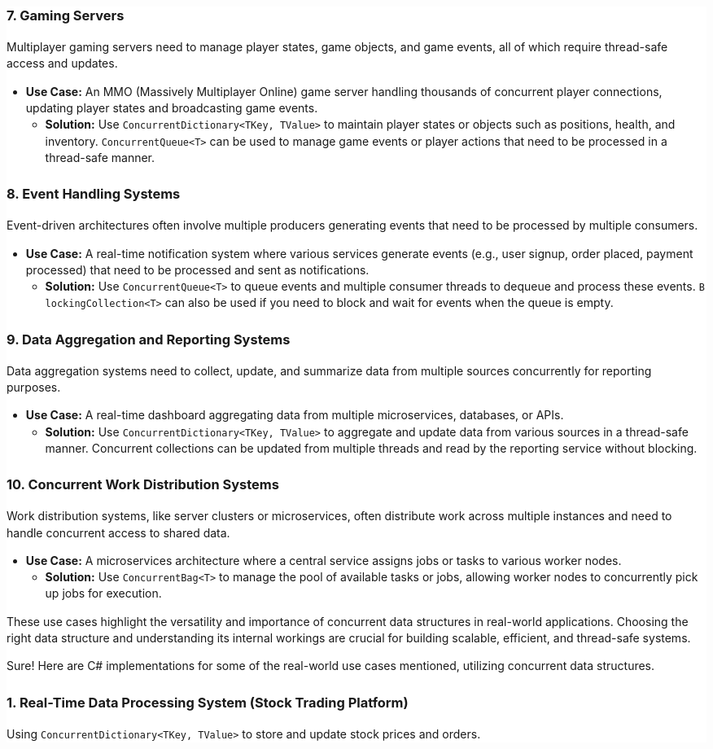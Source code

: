 ### 7. **Gaming Servers**

Multiplayer gaming servers need to manage player states, game objects, and game events, all of which require thread-safe access and updates.

- **Use Case:** An MMO (Massively Multiplayer Online) game server handling thousands of concurrent player connections, updating player states and broadcasting game events.
  - **Solution:** Use `ConcurrentDictionary<TKey, TValue>` to maintain player states or objects such as positions, health, and inventory. `ConcurrentQueue<T>` can be used to manage game events or player actions that need to be processed in a thread-safe manner.

### 8. **Event Handling Systems**

Event-driven architectures often involve multiple producers generating events that need to be processed by multiple consumers.

- **Use Case:** A real-time notification system where various services generate events (e.g., user signup, order placed, payment processed) that need to be processed and sent as notifications.
  - **Solution:** Use `ConcurrentQueue<T>` to queue events and multiple consumer threads to dequeue and process these events. `BlockingCollection<T>` can also be used if you need to block and wait for events when the queue is empty.

### 9. **Data Aggregation and Reporting Systems**

Data aggregation systems need to collect, update, and summarize data from multiple sources concurrently for reporting purposes.

- **Use Case:** A real-time dashboard aggregating data from multiple microservices, databases, or APIs.
  - **Solution:** Use `ConcurrentDictionary<TKey, TValue>` to aggregate and update data from various sources in a thread-safe manner. Concurrent collections can be updated from multiple threads and read by the reporting service without blocking.

### 10. **Concurrent Work Distribution Systems**

Work distribution systems, like server clusters or microservices, often distribute work across multiple instances and need to handle concurrent access to shared data.

- **Use Case:** A microservices architecture where a central service assigns jobs or tasks to various worker nodes.
  - **Solution:** Use `ConcurrentBag<T>` to manage the pool of available tasks or jobs, allowing worker nodes to concurrently pick up jobs for execution.

These use cases highlight the versatility and importance of concurrent data structures in real-world applications. Choosing the right data structure and understanding its internal workings are crucial for building scalable, efficient, and thread-safe systems.

Sure! Here are C# implementations for some of the real-world use cases mentioned, utilizing concurrent data structures.

### 1. **Real-Time Data Processing System (Stock Trading Platform)**
Using `ConcurrentDictionary<TKey, TValue>` to store and update stock prices and orders.
